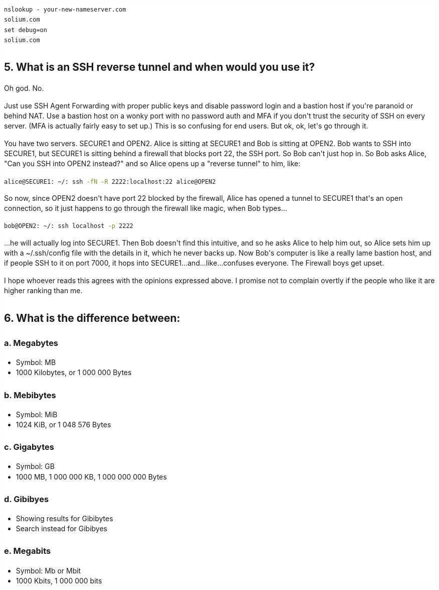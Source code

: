 ```shell
nslookup - your-new-nameserver.com
solium.com
set debug=on
solium.com
```

## 5. What is an SSH reverse tunnel and when would you use it?

Oh god. No.

Just use SSH Agent Forwarding with proper public keys and disable password login and a bastion host if you're paranoid or behind NAT. Use a bastion host on a wonky port with no password auth and MFA if you don't trust the security of SSH on every server. (MFA is actually fairly easy to set up.) This is so confusing for end users. But ok, ok, let's go through it.

You have two servers. SECURE1 and OPEN2. Alice is sitting at SECURE1 and Bob is sitting at OPEN2. Bob wants to SSH into SECURE1, but SECURE1 is sitting behind a firewall that blocks port 22, the SSH port. So Bob can't just hop in. So Bob asks Alice, "Can you SSH into OPEN2 instead?" and so Alice opens up a "reverse tunnel" to him, like:
```bash
alice@SECURE1: ~/: ssh -fN -R 2222:localhost:22 alice@OPEN2
```

So now, since OPEN2 doesn't have port 22 blocked by the firewall, Alice has opened a tunnel to SECURE1 that's an open connection, so it just happens to go through the firewall like magic, when Bob types...
```bash
bob@OPEN2: ~/: ssh localhost -p 2222
```
...he will actually log into SECURE1. Then Bob doesn't find this intuitive, and so he asks Alice to help him out, so Alice sets him up with a ~/.ssh/config file with the details in it, which he never backs up. Now Bob's computer is like a really lame bastion host, and if people SSH to it on port 7000, it hops into SECURE1...and...like...confuses everyone. The Firewall boys get upset.

I hope whoever reads this agrees with the opinions expressed above. I promise not to complain overtly if the people who like it are higher ranking than me.

## 6. What is the difference between:

### a. Megabytes
- Symbol: MB
- 1000 Kilobytes, or 1 000 000 Bytes

### b. Mebibytes
- Symbol: MiB
- 1024 KiB, or 1 048 576 Bytes

### c. Gigabytes
- Symbol: GB
- 1000 MB, 1 000 000 KB, 1 000 000 000 Bytes

### d. Gibibyes
- Showing results for Gibibytes
- Search instead for Gibibyes

### e. Megabits
- Symbol: Mb or Mbit
- 1000 Kbits, 1 000 000 bits
